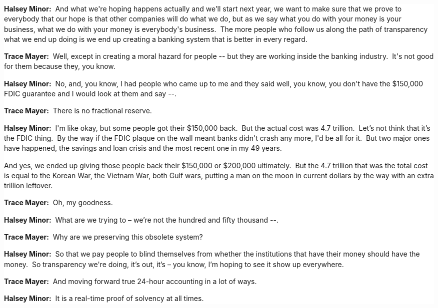 <strong>Halsey Minor:</strong>  And what we're hoping happens actually and we’ll start next year, we want to make sure that we prove to everybody that our hope is that other companies will do what we do, but as we say what you do with your money is your business, what we do with your money is everybody's business.  The more people who follow us along the path of transparency what we end up doing is we end up creating a banking system that is better in every regard.

</p><p>

<strong>Trace Mayer:</strong>  Well, except in creating a moral hazard for people -- but they are working inside the banking industry.  It's not good for them because they, you know.

</p><p>

<strong>Halsey Minor:</strong>  No, and, you know, I had people who came up to me and they said well, you know, you don't have the $150,000 FDIC guarantee and I would look at them and say --.

</p><p>

<strong>Trace Mayer:</strong>  There is no fractional reserve.

</p><p>

<strong>Halsey Minor:</strong>  I'm like okay, but some people got their $150,000 back.  But the actual cost was 4.7 trillion.  Let’s not think that it’s the FDIC thing.  By the way if the FDIC plaque on the wall meant banks didn't crash any more, I'd be all for it.  But two major ones have happened, the savings and loan crisis and the most recent one in my 49 years.

</p><p>

And yes, we ended up giving those people back their $150,000 or $200,000 ultimately.  But the 4.7 trillion that was the total cost is equal to the Korean War, the Vietnam War, both Gulf wars, putting a man on the moon in current dollars by the way with an extra trillion leftover.

</p><p>

<strong>Trace Mayer:</strong>  Oh, my goodness.

</p><p>

<strong>Halsey Minor:</strong>  What are we trying to – we’re not the hundred and fifty thousand --.

</p><p>

<strong>Trace Mayer:</strong>  Why are we preserving this obsolete system?

</p><p>

<strong>Halsey Minor:</strong>  So that we pay people to blind themselves from whether the institutions that have their money should have the money.  So transparency we're doing, it’s out, it’s – you know, I’m hoping to see it show up everywhere.

</p><p>

<strong>Trace Mayer:</strong>  And moving forward true 24-hour accounting in a lot of ways.

</p><p>

<strong>Halsey Minor:</strong>  It is a real-time proof of solvency at all times.

</p><p>
